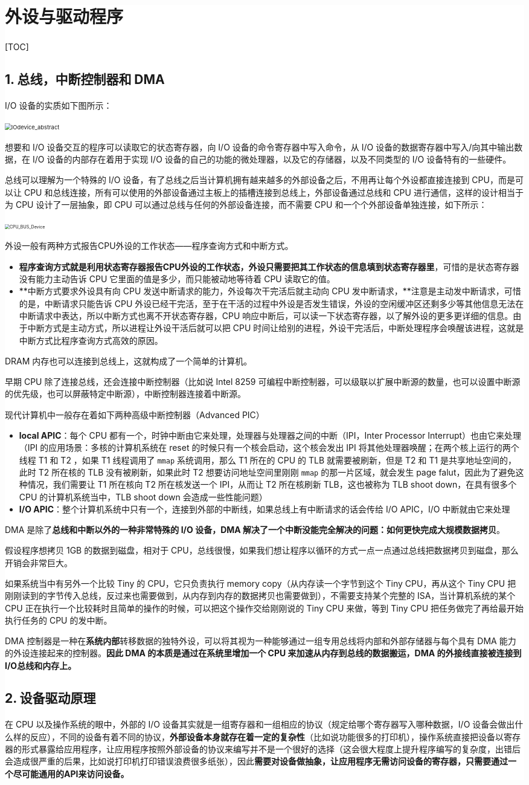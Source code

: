 # 外设与驱动程序

[TOC]

## 1. 总线，中断控制器和 DMA

I/O 设备的实质如下图所示：

<img src="images\device\IOdevice_abstract.png" alt="IOdevice_abstract" style="zoom:67%;" />

想要和 I/O 设备交互的程序可以读取它的状态寄存器，向 I/O 设备的命令寄存器中写入命令，从 I/O 设备的数据寄存器中写入/向其中输出数据，在 I/O 设备的内部存在着用于实现 I/O 设备的自己的功能的微处理器，以及它的存储器，以及不同类型的 I/O 设备特有的一些硬件。

总线可以理解为一个特殊的 I/O 设备，有了总线之后当计算机拥有越来越多的外部设备之后，不用再让每个外设都直接连接到 CPU，而是可以让 CPU 和总线连接，所有可以使用的外部设备通过主板上的插槽连接到总线上，外部设备通过总线和 CPU 进行通信，这样的设计相当于为 CPU 设计了一层抽象，即 CPU 可以通过总线与任何的外部设备连接，而不需要 CPU 和一个个外部设备单独连接，如下所示：

<img src="images\device\CPU_BUS_Device.png" alt="CPU_BUS_Device" style="zoom:50%;" />

外设一般有两种方式报告CPU外设的工作状态——程序查询方式和中断方式。

- **程序查询方式就是利用状态寄存器报告CPU外设的工作状态，外设只需要把其工作状态的信息填到状态寄存器里**，可惜的是状态寄存器没有能力主动告诉 CPU 它里面的值是多少，而只能被动地等待着 CPU 读取它的值。
- **中断方式要求外设具有向 CPU 发送中断请求的能力，外设每次干完活后就主动向 CPU 发中断请求，**注意是主动发中断请求，可惜的是，中断请求只能告诉 CPU 外设已经干完活，至于在干活的过程中外设是否发生错误，外设的空闲缓冲区还剩多少等其他信息无法在中断请求中表达，所以中断方式也离不开状态寄存器，CPU 响应中断后，可以读一下状态寄存器，以了解外设的更多更详细的信息。由于中断方式是主动方式，所以进程让外设干活后就可以把 CPU 时间让给别的进程，外设干完活后，中断处理程序会唤醒该进程，这就是中断方式比程序查询方式高效的原因。

DRAM 内存也可以连接到总线上，这就构成了一个简单的计算机。

早期 CPU 除了连接总线，还会连接中断控制器（比如说 Intel 8259 可编程中断控制器，可以级联以扩展中断源的数量，也可以设置中断源的优先级，也可以屏蔽特定中断源），中断控制器连接着中断源。

现代计算机中一般存在着如下两种高级中断控制器（Advanced PIC）

- **local APIC**：每个 CPU 都有一个，时钟中断由它来处理，处理器与处理器之间的中断（IPI，Inter Processor Interrupt）也由它来处理（IPI 的应用场景：多核的计算机系统在 reset 的时候只有一个核会启动，这个核会发出 IPI 将其他处理器唤醒；在两个核上运行的两个线程 T1 和 T2 ，如果 T1 线程调用了 `mmap` 系统调用，那么 T1 所在的 CPU 的 TLB 就需要被刷新，但是 T2 和 T1 是共享地址空间的，此时 T2 所在核的 TLB 没有被刷新，如果此时 T2 想要访问地址空间里刚刚 `mmap` 的那一片区域，就会发生 page falut，因此为了避免这种情况，我们需要让 T1 所在核向 T2 所在核发送一个 IPI，从而让 T2 所在核刷新 TLB，这也被称为 TLB shoot down，在具有很多个 CPU 的计算机系统当中，TLB shoot down 会造成一些性能问题）
- **I/O APIC**：整个计算机系统中只有一个，连接到外部的中断线，如果总线上有中断请求的话会传给 I/O APIC，I/O 中断就由它来处理

DMA 是除了**总线和中断以外的一种非常特殊的 I/O 设备，DMA 解决了一个中断没能完全解决的问题：如何更快完成大规模数据拷贝**。

假设程序想拷贝 1GB 的数据到磁盘，相对于 CPU，总线很慢，如果我们想让程序以循环的方式一点一点通过总线把数据拷贝到磁盘，那么开销会非常巨大。

如果系统当中有另外一个比较 Tiny 的 CPU，它只负责执行 memory copy（从内存读一个字节到这个 Tiny CPU，再从这个 Tiny CPU 把刚刚读到的字节传入总线，反过来也需要做到，从内存到内存的数据拷贝也需要做到），不需要支持某个完整的 ISA，当计算机系统的某个 CPU 正在执行一个比较耗时且简单的操作的时候，可以把这个操作交给刚刚说的 Tiny CPU 来做，等到 Tiny CPU 把任务做完了再给最开始执行任务的 CPU 的发中断。

DMA  控制器是一种在**系统内部**转移数据的独特外设，可以将其视为一种能够通过一组专用总线将内部和外部存储器与每个具有 DMA 能力的外设连接起来的控制器。**因此 DMA 的本质是通过在系统里增加一个 CPU 来加速从内存到总线的数据搬运，DMA 的外接线直接被连接到I/O总线和内存上。**



## 2. 设备驱动原理

在 CPU 以及操作系统的眼中，外部的 I/O 设备其实就是一组寄存器和一组相应的协议（规定给哪个寄存器写入哪种数据，I/O 设备会做出什么样的反应），不同的设备有着不同的协议，**外部设备本身就存在着一定的复杂性**（比如说功能很多的打印机），操作系统直接把设备以寄存器的形式暴露给应用程序，让应用程序按照外部设备的协议来编写并不是一个很好的选择（这会很大程度上提升程序编写的复杂度，出错后会造成很严重的后果，比如说打印机打印错误浪费很多纸张），因此**需要对设备做抽象，让应用程序无需访问设备的寄存器，只需要通过一个尽可能通用的API来访问设备。**
